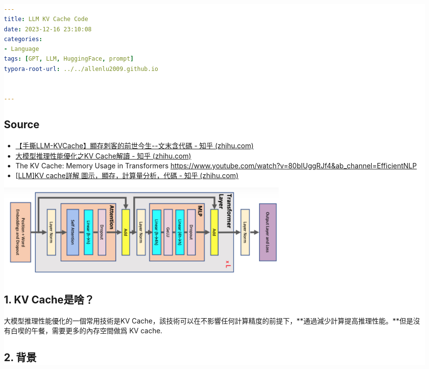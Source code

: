 ```yaml
---
title: LLM KV Cache Code
date: 2023-12-16 23:10:08
categories:
- Language
tags: [GPT, LLM, HuggingFace, prompt]
typora-root-url: ../../allenlu2009.github.io


---
```






## Source

* [【手撕LLM-KVCache】顯存刺客的前世今生--文末含代碼 - 知乎 (zhihu.com)](https://zhuanlan.zhihu.com/p/667763542)
* [大模型推理性能優化之KV Cache解讀 - 知乎 (zhihu.com)](https://zhuanlan.zhihu.com/p/630832593)
* The KV Cache: Memory Usage in Transformers  https://www.youtube.com/watch?v=80bIUggRJf4&ab_channel=EfficientNLP
* [[LLM\]KV cache詳解 圖示，顯存，計算量分析，代碼 - 知乎 (zhihu.com)](https://zhuanlan.zhihu.com/p/646577898)





<img src="/media/image-20231029165342034.png" alt="image-20231029165342034" style="zoom: 67%;" />









## 1. KV Cache是啥？

大模型推理性能優化的一個常用技術是KV Cache，該技術可以在不影響任何計算精度的前提下，**通過減少計算提高推理性能。**但是沒有白喫的午餐，需要更多的內存空間做爲 KV cache.  

## 2. 背景
